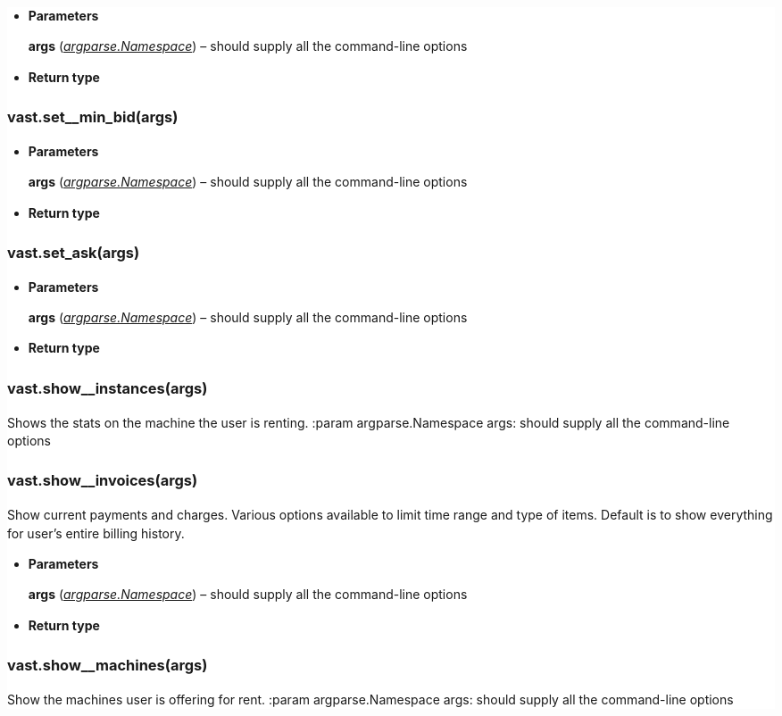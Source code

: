 * **Parameters**

    **args** ([*argparse.Namespace*](https://docs.python.org/3/library/argparse.html#argparse.Namespace)) – should supply all the command-line options



* **Return type**

    


### vast.set__min_bid(args)

* **Parameters**

    **args** ([*argparse.Namespace*](https://docs.python.org/3/library/argparse.html#argparse.Namespace)) – should supply all the command-line options



* **Return type**

    


### vast.set_ask(args)

* **Parameters**

    **args** ([*argparse.Namespace*](https://docs.python.org/3/library/argparse.html#argparse.Namespace)) – should supply all the command-line options



* **Return type**

    


### vast.show__instances(args)
Shows the stats on the machine the user is renting.
:param argparse.Namespace args: should supply all the command-line options


### vast.show__invoices(args)
Show current payments and charges. Various options available to limit time range and type
of items. Default is to show everything for user’s entire billing history.


* **Parameters**

    **args** ([*argparse.Namespace*](https://docs.python.org/3/library/argparse.html#argparse.Namespace)) – should supply all the command-line options



* **Return type**

    


### vast.show__machines(args)
Show the machines user is offering for rent.
:param argparse.Namespace args: should supply all the command-line options
